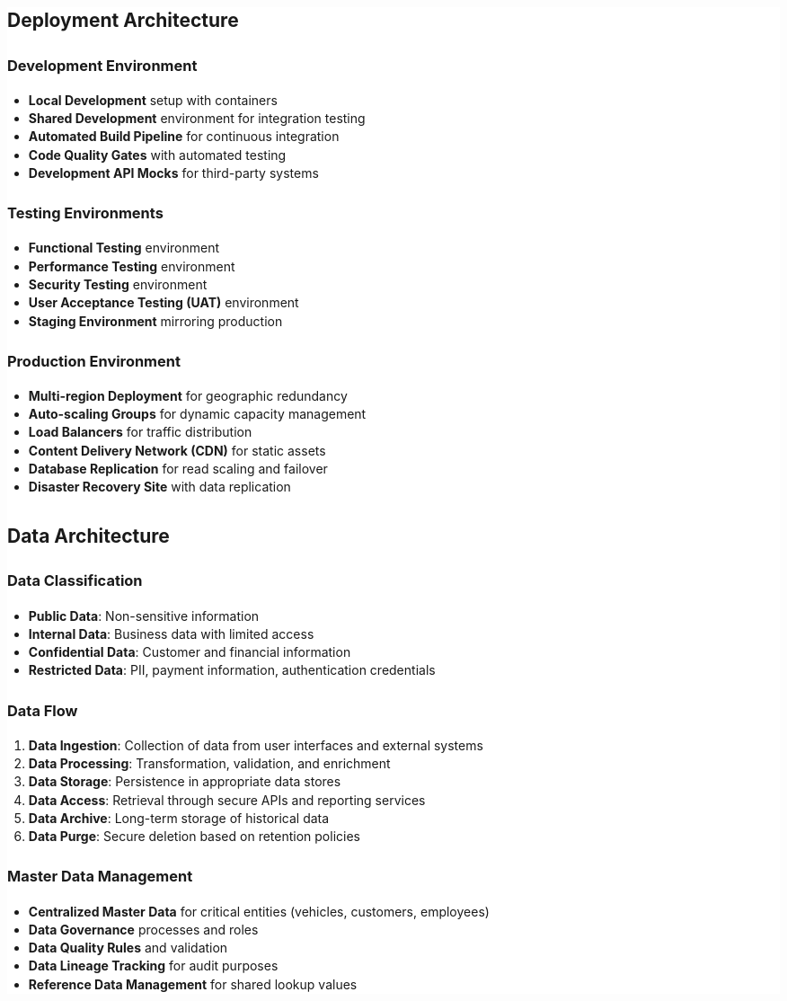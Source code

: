 ## Deployment Architecture

### Development Environment

- **Local Development** setup with containers
- **Shared Development** environment for integration testing
- **Automated Build Pipeline** for continuous integration
- **Code Quality Gates** with automated testing
- **Development API Mocks** for third-party systems

### Testing Environments

- **Functional Testing** environment
- **Performance Testing** environment
- **Security Testing** environment
- **User Acceptance Testing (UAT)** environment
- **Staging Environment** mirroring production

### Production Environment

- **Multi-region Deployment** for geographic redundancy
- **Auto-scaling Groups** for dynamic capacity management
- **Load Balancers** for traffic distribution
- **Content Delivery Network (CDN)** for static assets
- **Database Replication** for read scaling and failover
- **Disaster Recovery Site** with data replication

## Data Architecture

### Data Classification

- **Public Data**: Non-sensitive information
- **Internal Data**: Business data with limited access
- **Confidential Data**: Customer and financial information
- **Restricted Data**: PII, payment information, authentication credentials

### Data Flow

1. **Data Ingestion**: Collection of data from user interfaces and external systems
2. **Data Processing**: Transformation, validation, and enrichment
3. **Data Storage**: Persistence in appropriate data stores
4. **Data Access**: Retrieval through secure APIs and reporting services
5. **Data Archive**: Long-term storage of historical data
6. **Data Purge**: Secure deletion based on retention policies

### Master Data Management

- **Centralized Master Data** for critical entities (vehicles, customers, employees)
- **Data Governance** processes and roles
- **Data Quality Rules** and validation
- **Data Lineage Tracking** for audit purposes
- **Reference Data Management** for shared lookup values
